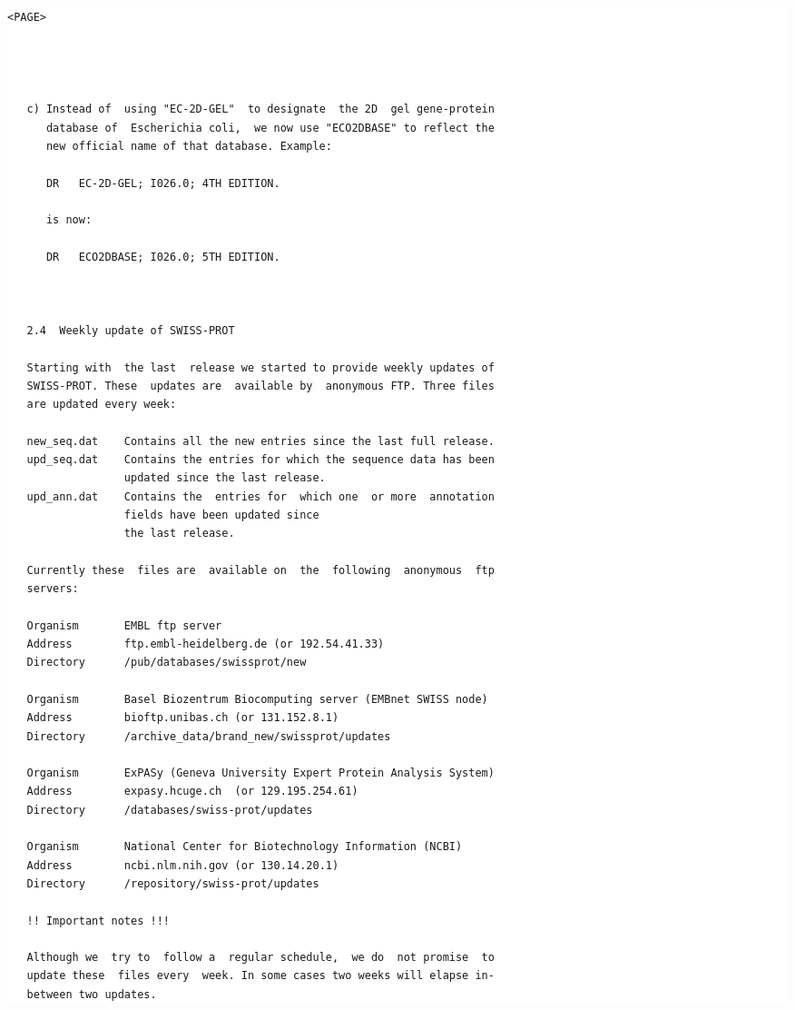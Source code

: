 




    <PAGE>




       c) Instead of  using "EC-2D-GEL"  to designate  the 2D  gel gene-protein
          database of  Escherichia coli,  we now use "ECO2DBASE" to reflect the
          new official name of that database. Example:

          DR   EC-2D-GEL; I026.0; 4TH EDITION.

          is now:

          DR   ECO2DBASE; I026.0; 5TH EDITION.



       2.4  Weekly update of SWISS-PROT

       Starting with  the last  release we started to provide weekly updates of
       SWISS-PROT. These  updates are  available by  anonymous FTP. Three files
       are updated every week:

       new_seq.dat    Contains all the new entries since the last full release.
       upd_seq.dat    Contains the entries for which the sequence data has been
                      updated since the last release.
       upd_ann.dat    Contains the  entries for  which one  or more  annotation
                      fields have been updated since
                      the last release.

       Currently these  files are  available on  the  following  anonymous  ftp
       servers:

       Organism       EMBL ftp server
       Address        ftp.embl-heidelberg.de (or 192.54.41.33)
       Directory      /pub/databases/swissprot/new

       Organism       Basel Biozentrum Biocomputing server (EMBnet SWISS node)
       Address        bioftp.unibas.ch (or 131.152.8.1)
       Directory      /archive_data/brand_new/swissprot/updates

       Organism       ExPASy (Geneva University Expert Protein Analysis System)
       Address        expasy.hcuge.ch  (or 129.195.254.61)
       Directory      /databases/swiss-prot/updates

       Organism       National Center for Biotechnology Information (NCBI)
       Address        ncbi.nlm.nih.gov (or 130.14.20.1)
       Directory      /repository/swiss-prot/updates

       !! Important notes !!!

       Although we  try to  follow a  regular schedule,  we do  not promise  to
       update these  files every  week. In some cases two weeks will elapse in-
       between two updates.




